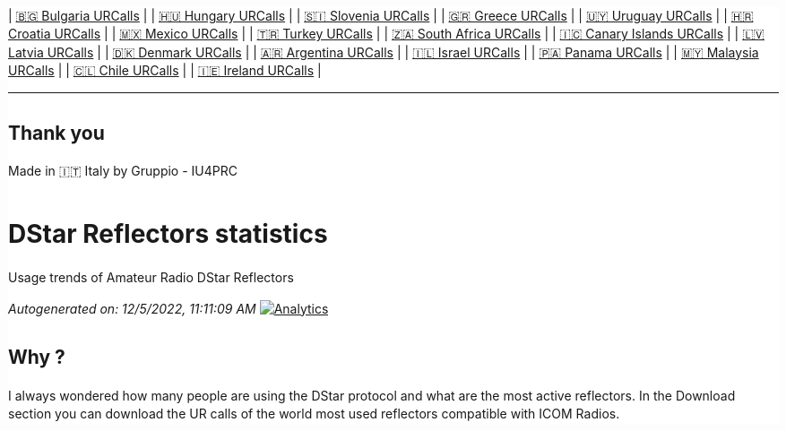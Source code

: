 | <a id="raw-url" href="https://raw.githubusercontent.com/Gruppio/DStar-Reflectors/main/UR_CALLS/BG.csv">🇧🇬 Bulgaria URCalls</a> | 
| <a id="raw-url" href="https://raw.githubusercontent.com/Gruppio/DStar-Reflectors/main/UR_CALLS/HU.csv">🇭🇺 Hungary URCalls</a> | 
| <a id="raw-url" href="https://raw.githubusercontent.com/Gruppio/DStar-Reflectors/main/UR_CALLS/SI.csv">🇸🇮 Slovenia URCalls</a> | 
| <a id="raw-url" href="https://raw.githubusercontent.com/Gruppio/DStar-Reflectors/main/UR_CALLS/GR.csv">🇬🇷 Greece URCalls</a> | 
| <a id="raw-url" href="https://raw.githubusercontent.com/Gruppio/DStar-Reflectors/main/UR_CALLS/UY.csv">🇺🇾 Uruguay URCalls</a> | 
| <a id="raw-url" href="https://raw.githubusercontent.com/Gruppio/DStar-Reflectors/main/UR_CALLS/HR.csv">🇭🇷 Croatia URCalls</a> | 
| <a id="raw-url" href="https://raw.githubusercontent.com/Gruppio/DStar-Reflectors/main/UR_CALLS/MX.csv">🇲🇽 Mexico URCalls</a> | 
| <a id="raw-url" href="https://raw.githubusercontent.com/Gruppio/DStar-Reflectors/main/UR_CALLS/TR.csv">🇹🇷 Turkey URCalls</a> | 
| <a id="raw-url" href="https://raw.githubusercontent.com/Gruppio/DStar-Reflectors/main/UR_CALLS/ZA.csv">🇿🇦 South Africa URCalls</a> | 
| <a id="raw-url" href="https://raw.githubusercontent.com/Gruppio/DStar-Reflectors/main/UR_CALLS/IC.csv">🇮🇨 Canary Islands URCalls</a> | 
| <a id="raw-url" href="https://raw.githubusercontent.com/Gruppio/DStar-Reflectors/main/UR_CALLS/LV.csv">🇱🇻 Latvia URCalls</a> | 
| <a id="raw-url" href="https://raw.githubusercontent.com/Gruppio/DStar-Reflectors/main/UR_CALLS/DK.csv">🇩🇰 Denmark URCalls</a> | 
| <a id="raw-url" href="https://raw.githubusercontent.com/Gruppio/DStar-Reflectors/main/UR_CALLS/AR.csv">🇦🇷 Argentina URCalls</a> | 
| <a id="raw-url" href="https://raw.githubusercontent.com/Gruppio/DStar-Reflectors/main/UR_CALLS/IL.csv">🇮🇱 Israel URCalls</a> | 
| <a id="raw-url" href="https://raw.githubusercontent.com/Gruppio/DStar-Reflectors/main/UR_CALLS/PA.csv">🇵🇦 Panama URCalls</a> | 
| <a id="raw-url" href="https://raw.githubusercontent.com/Gruppio/DStar-Reflectors/main/UR_CALLS/MY.csv">🇲🇾 Malaysia URCalls</a> | 
| <a id="raw-url" href="https://raw.githubusercontent.com/Gruppio/DStar-Reflectors/main/UR_CALLS/CL.csv">🇨🇱 Chile URCalls</a> | 
| <a id="raw-url" href="https://raw.githubusercontent.com/Gruppio/DStar-Reflectors/main/UR_CALLS/IE.csv">🇮🇪 Ireland URCalls</a> | 

----------------------------------------

## Thank you

Made in 🇮🇹 Italy by Gruppio - IU4PRC
# DStar Reflectors statistics
Usage trends of Amateur Radio DStar Reflectors

*Autogenerated on: 12/5/2022, 11:11:09 AM*
[![Analytics](https://ga-beacon.appspot.com/UA-39980089-15/readme)](https://github.com/igrigorik/ga-beacon)

## Why ?
I always wondered how many people are using the DStar protocol and what are the most active reflectors.
In the Download section you can download the UR calls of the world most used reflectors compatible with ICOM Radios.
